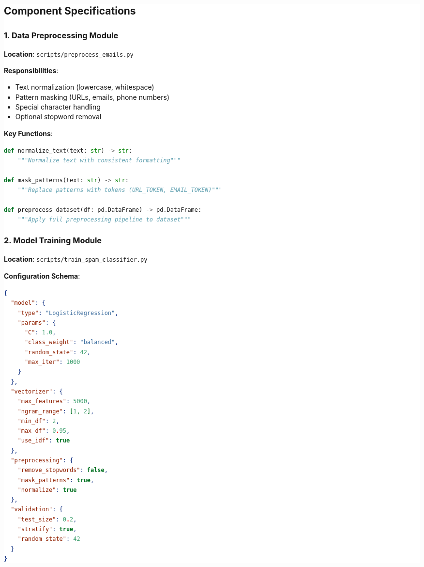 ## Component Specifications

### 1. Data Preprocessing Module
**Location**: `scripts/preprocess_emails.py`

**Responsibilities**:
- Text normalization (lowercase, whitespace)
- Pattern masking (URLs, emails, phone numbers)
- Special character handling
- Optional stopword removal

**Key Functions**:
```python
def normalize_text(text: str) -> str:
    """Normalize text with consistent formatting"""
    
def mask_patterns(text: str) -> str:
    """Replace patterns with tokens (URL_TOKEN, EMAIL_TOKEN)"""
    
def preprocess_dataset(df: pd.DataFrame) -> pd.DataFrame:
    """Apply full preprocessing pipeline to dataset"""
```

### 2. Model Training Module
**Location**: `scripts/train_spam_classifier.py`

**Configuration Schema**:
```json
{
  "model": {
    "type": "LogisticRegression",
    "params": {
      "C": 1.0,
      "class_weight": "balanced",
      "random_state": 42,
      "max_iter": 1000
    }
  },
  "vectorizer": {
    "max_features": 5000,
    "ngram_range": [1, 2],
    "min_df": 2,
    "max_df": 0.95,
    "use_idf": true
  },
  "preprocessing": {
    "remove_stopwords": false,
    "mask_patterns": true,
    "normalize": true
  },
  "validation": {
    "test_size": 0.2,
    "stratify": true,
    "random_state": 42
  }
}
```
